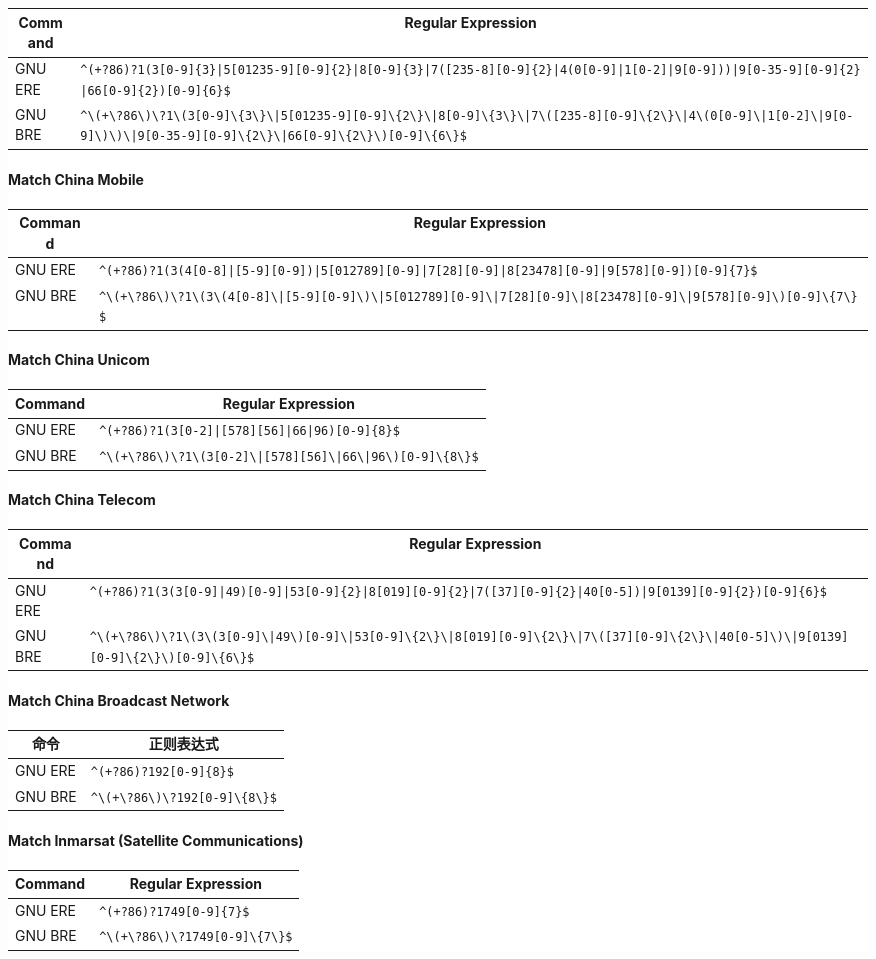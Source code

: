 
 
| Command | Regular Expression |
| --- | --- |
| GNU ERE | `^(+?86)?1(3[0-9]{3}\|5[01235-9][0-9]{2}\|8[0-9]{3}\|7([235-8][0-9]{2}\|4(0[0-9]\|1[0-2]\|9[0-9]))\|9[0-35-9][0-9]{2}\|66[0-9]{2})[0-9]{6}$` |
| GNU BRE | `^\(+\?86\)\?1\(3[0-9]\{3\}\\|5[01235-9][0-9]\{2\}\\|8[0-9]\{3\}\\|7\([235-8][0-9]\{2\}\\|4\(0[0-9]\\|1[0-2]\\|9[0-9]\)\)\\|9[0-35-9][0-9]\{2\}\\|66[0-9]\{2\}\)[0-9]\{6\}$` |

#### Match China Mobile



| Command | Regular Expression |
| --- | --- |
| GNU ERE | `^(+?86)?1(3(4[0-8]\|[5-9][0-9])\|5[012789][0-9]\|7[28][0-9]\|8[23478][0-9]\|9[578][0-9])[0-9]{7}$` |
| GNU BRE | `^\(+\?86\)\?1\(3\(4[0-8]\\|[5-9][0-9]\)\\|5[012789][0-9]\\|7[28][0-9]\\|8[23478][0-9]\\|9[578][0-9]\)[0-9]\{7\}$` |

#### Match China Unicom



| Command | Regular Expression |
| --- | --- |
| GNU ERE | `^(+?86)?1(3[0-2]\|[578][56]\|66\|96)[0-9]{8}$` |
| GNU BRE | `^\(+\?86\)\?1\(3[0-2]\\|[578][56]\\|66\\|96\)[0-9]\{8\}$` |

#### Match China Telecom


 
| Command | Regular Expression |
| --- | --- |
| GNU ERE | `^(+?86)?1(3(3[0-9]\|49)[0-9]\|53[0-9]{2}\|8[019][0-9]{2}\|7([37][0-9]{2}\|40[0-5])\|9[0139][0-9]{2})[0-9]{6}$` |
| GNU BRE | `^\(+\?86\)\?1\(3\(3[0-9]\\|49\)[0-9]\\|53[0-9]\{2\}\\|8[019][0-9]\{2\}\\|7\([37][0-9]\{2\}\\|40[0-5]\)\\|9[0139][0-9]\{2\}\)[0-9]\{6\}$` |

#### Match China Broadcast Network



| 命令 | 正则表达式 |
| --- | --- |
| GNU ERE | `^(+?86)?192[0-9]{8}$` |
| GNU BRE | `^\(+\?86\)\?192[0-9]\{8\}$` |

#### Match Inmarsat (Satellite Communications)



| Command | Regular Expression |
| --- | --- |
| GNU ERE | `^(+?86)?1749[0-9]{7}$` |
| GNU BRE | `^\(+\?86\)\?1749[0-9]\{7\}$` |


[PCRE]: https://en.wikipedia.org/wiki/Perl_Compatible_Regular_Expressions
[POSIX]: https://en.wikipedia.org/wiki/Regular_expression#Standards
[Wikipedia - Regular expression]: https://en.wikipedia.org/wiki/Regular_expression